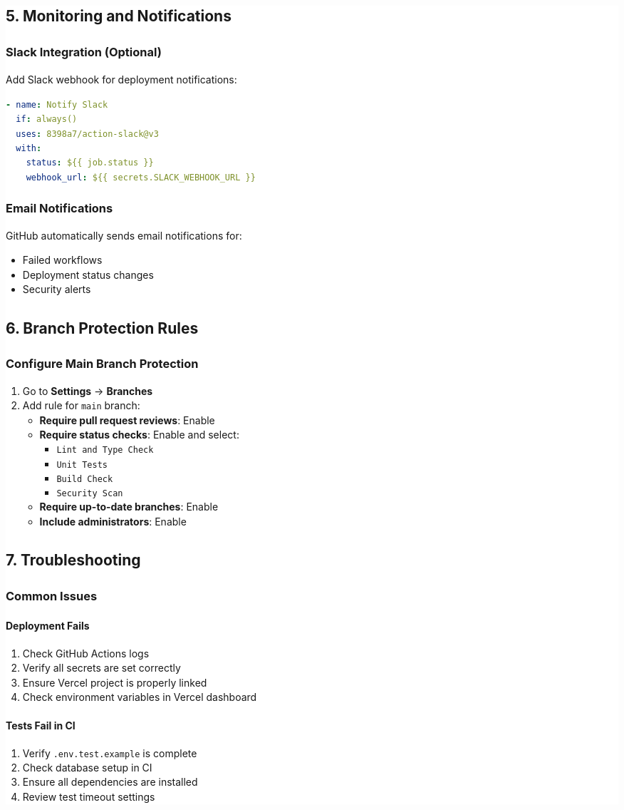## 5. Monitoring and Notifications

### Slack Integration (Optional)
Add Slack webhook for deployment notifications:
```yaml
- name: Notify Slack
  if: always()
  uses: 8398a7/action-slack@v3
  with:
    status: ${{ job.status }}
    webhook_url: ${{ secrets.SLACK_WEBHOOK_URL }}
```

### Email Notifications
GitHub automatically sends email notifications for:
- Failed workflows
- Deployment status changes
- Security alerts

## 6. Branch Protection Rules

### Configure Main Branch Protection
1. Go to **Settings** → **Branches**
2. Add rule for `main` branch:
   - **Require pull request reviews**: Enable
   - **Require status checks**: Enable and select:
     - `Lint and Type Check`
     - `Unit Tests`
     - `Build Check`
     - `Security Scan`
   - **Require up-to-date branches**: Enable
   - **Include administrators**: Enable

## 7. Troubleshooting

### Common Issues

#### Deployment Fails
1. Check GitHub Actions logs
2. Verify all secrets are set correctly
3. Ensure Vercel project is properly linked
4. Check environment variables in Vercel dashboard

#### Tests Fail in CI
1. Verify `.env.test.example` is complete
2. Check database setup in CI
3. Ensure all dependencies are installed
4. Review test timeout settings
